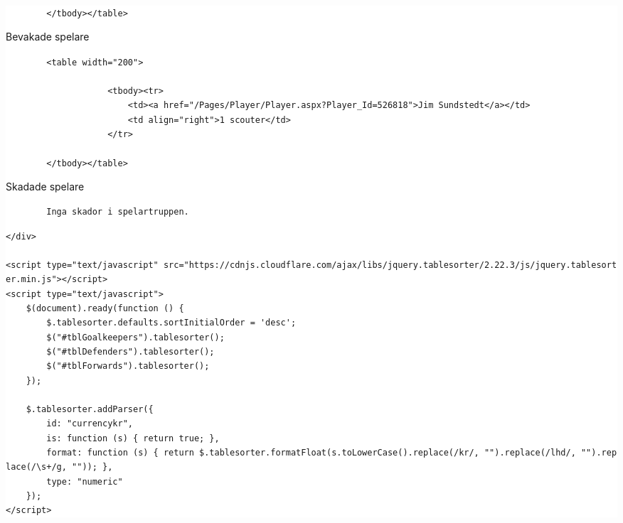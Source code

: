                     
		    </tbody></table>
        

</div>
                <div class="box" id="ctl00_cphMiddle_ucScoutedPlayers_boxScoutedPlayers">

</div><div class="boxheader">
	<div class="boxheaderinner">
		Bevakade spelare
	</div>
</div><div class="boxcontent">
	
    
            <table width="200">
                
                        <tbody><tr>
                            <td><a href="/Pages/Player/Player.aspx?Player_Id=526818">Jim Sundstedt</a></td>
                            <td align="right">1 scouter</td>
                        </tr>
                    
            </tbody></table>
        

</div>
                <div class="box" id="ctl00_cphMiddle_ucInjuredPlayers_boxInjuredPlayers">

</div><div class="boxheader">
	<div class="boxheaderinner">
		Skadade spelare
	</div>
</div><div class="boxcontent">
	
    
            Inga skador i spelartruppen.
        

</div>
            
    </div>

    <script type="text/javascript" src="https://cdnjs.cloudflare.com/ajax/libs/jquery.tablesorter/2.22.3/js/jquery.tablesorter.min.js"></script>
    <script type="text/javascript">
        $(document).ready(function () {
            $.tablesorter.defaults.sortInitialOrder = 'desc';
            $("#tblGoalkeepers").tablesorter();
            $("#tblDefenders").tablesorter();
            $("#tblForwards").tablesorter();
        });

        $.tablesorter.addParser({
            id: "currencykr",
            is: function (s) { return true; },
            format: function (s) { return $.tablesorter.formatFloat(s.toLowerCase().replace(/kr/, "").replace(/lhd/, "").replace(/\s+/g, "")); },
            type: "numeric"
        });
    </script>

                

